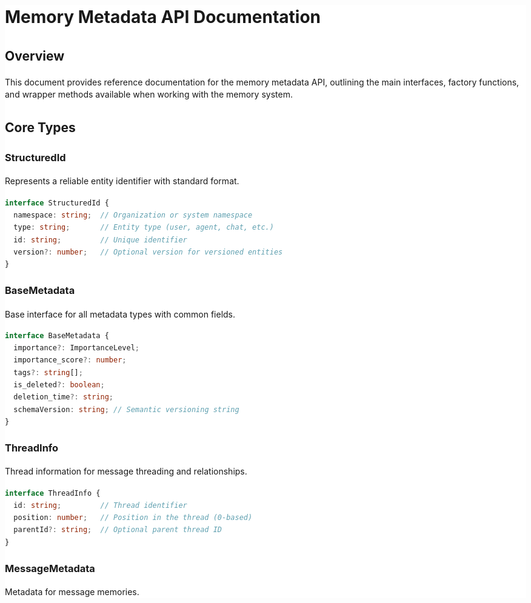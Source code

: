 # Memory Metadata API Documentation

## Overview

This document provides reference documentation for the memory metadata API, outlining the main interfaces, factory functions, and wrapper methods available when working with the memory system.

## Core Types

### StructuredId

Represents a reliable entity identifier with standard format.

```typescript
interface StructuredId {
  namespace: string;  // Organization or system namespace
  type: string;       // Entity type (user, agent, chat, etc.)
  id: string;         // Unique identifier
  version?: number;   // Optional version for versioned entities
}
```

### BaseMetadata

Base interface for all metadata types with common fields.

```typescript
interface BaseMetadata {
  importance?: ImportanceLevel;
  importance_score?: number;
  tags?: string[];
  is_deleted?: boolean;
  deletion_time?: string;
  schemaVersion: string; // Semantic versioning string
}
```

### ThreadInfo

Thread information for message threading and relationships.

```typescript
interface ThreadInfo {
  id: string;         // Thread identifier
  position: number;   // Position in the thread (0-based)
  parentId?: string;  // Optional parent thread ID
}
```

### MessageMetadata

Metadata for message memories.
